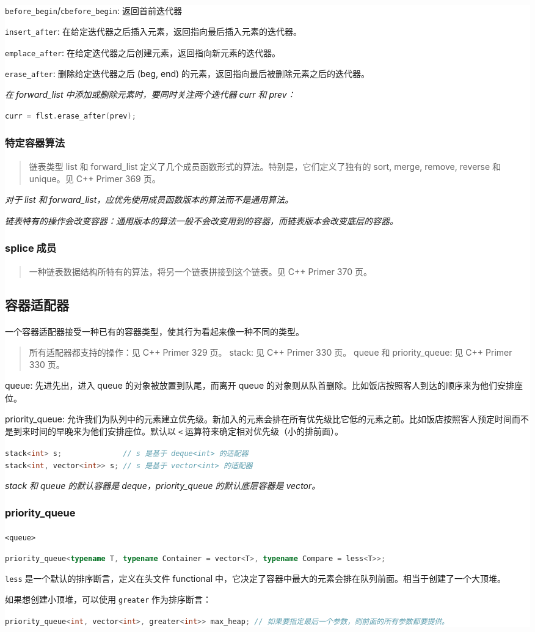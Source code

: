 `before_begin`/`cbefore_begin`: 返回首前迭代器

`insert_after`: 在给定迭代器之后插入元素，返回指向最后插入元素的迭代器。

`emplace_after`: 在给定迭代器之后创建元素，返回指向新元素的迭代器。

`erase_after`: 删除给定迭代器之后 (beg, end) 的元素，返回指向最后被删除元素之后的迭代器。

*在 forward_list 中添加或删除元素时，要同时关注两个迭代器 curr 和 prev：*

```cpp
curr = flst.erase_after(prev);
```

### 特定容器算法

> 链表类型 list 和 forward_list 定义了几个成员函数形式的算法。特别是，它们定义了独有的 sort, merge, remove, reverse 和 unique。见 C++ Primer 369 页。

*对于 list 和 forward_list，应优先使用成员函数版本的算法而不是通用算法。*

*链表特有的操作会改变容器：通用版本的算法一般不会改变用到的容器，而链表版本会改变底层的容器。*

### splice 成员

> 一种链表数据结构所特有的算法，将另一个链表拼接到这个链表。见 C++ Primer 370 页。

## 容器适配器

一个容器适配器接受一种已有的容器类型，使其行为看起来像一种不同的类型。

> 所有适配器都支持的操作：见 C++ Primer 329 页。
> stack: 见 C++ Primer 330 页。
> queue 和 priority_queue: 见 C++ Primer 330 页。

queue: 先进先出，进入 queue 的对象被放置到队尾，而离开 queue 的对象则从队首删除。比如饭店按照客人到达的顺序来为他们安排座位。

priority_queue: 允许我们为队列中的元素建立优先级。新加入的元素会排在所有优先级比它低的元素之前。比如饭店按照客人预定时间而不是到来时间的早晚来为他们安排座位。默认以 `<` 运算符来确定相对优先级（小的排前面）。

```cpp
stack<int> s;              // s 是基于 deque<int> 的适配器
stack<int, vector<int>> s; // s 是基于 vector<int> 的适配器
```

*stack 和 queue 的默认容器是 deque，priority_queue 的默认底层容器是 vector。*

### priority_queue

`<queue>`

```cpp
priority_queue<typename T, typename Container = vector<T>, typename Compare = less<T>>;
```

`less` 是一个默认的排序断言，定义在头文件 functional 中，它决定了容器中最大的元素会排在队列前面。相当于创建了一个大顶堆。

如果想创建小顶堆，可以使用 `greater` 作为排序断言：

```cpp
priority_queue<int, vector<int>, greater<int>> max_heap; // 如果要指定最后一个参数，则前面的所有参数都要提供。
```
